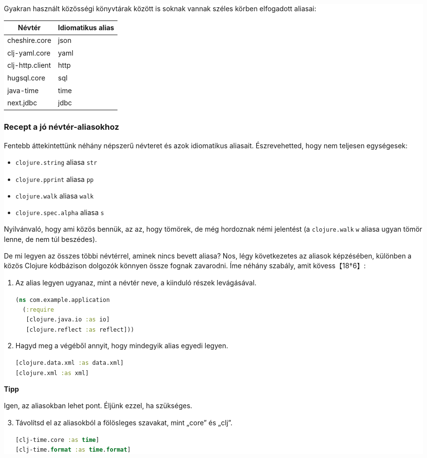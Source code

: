 Gyakran használt közösségi könyvtárak között is soknak vannak széles körben elfogadott aliasai:

Névtér | Idiomatikus alias  
---|---  
cheshire.core | json  
clj-yaml.core | yaml  
clj-http.client | http  
hugsql.core | sql  
java-time | time  
next.jdbc | jdbc  

### Recept a jó névtér-aliasokhoz

Fentebb áttekintettünk néhány népszerű névteret és azok idiomatikus aliasait. Észrevehetted, hogy nem teljesen egységesek:

  * `clojure.string` aliasa `str`

  * `clojure.pprint` aliasa `pp`

  * `clojure.walk` aliasa `walk`

  * `clojure.spec.alpha` aliasa `s`

Nyilvánvaló, hogy ami közös bennük, az az, hogy tömörek, de még hordoznak némi jelentést (a `clojure.walk` `w` aliasa ugyan tömör lenne, de nem túl beszédes).

De mi legyen az összes többi névtérrel, aminek nincs bevett aliasa? Nos, légy következetes az aliasok képzésében, különben a közös Clojure kódbázison dolgozók könnyen össze fognak zavarodni. Íme néhány szabály, amit kövess【18†6】:

1. Az alias legyen ugyanaz, mint a névtér neve, a kiinduló részek levágásával.

    ```clojure
    (ns com.example.application
      (:require
       [clojure.java.io :as io]
       [clojure.reflect :as reflect]))
    ```

2. Hagyd meg a végéből annyit, hogy mindegyik alias egyedi legyen.

    ```clojure
    [clojure.data.xml :as data.xml]
    [clojure.xml :as xml]
    ```

**Tipp**

Igen, az aliasokban lehet pont. Éljünk ezzel, ha szükséges.   

3. Távolítsd el az aliasokból a fölösleges szavakat, mint „core” és „clj”.

    ```clojure
    [clj-time.core :as time]
    [clj-time.format :as time.format]
    ```
